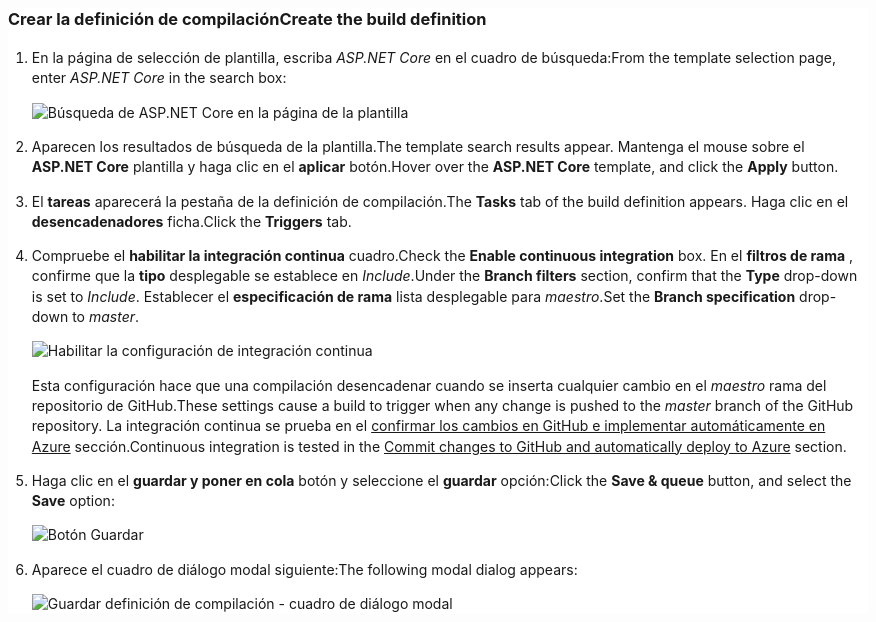 ### <a name="create-the-build-definition"></a><span data-ttu-id="490c0-188">Crear la definición de compilación</span><span class="sxs-lookup"><span data-stu-id="490c0-188">Create the build definition</span></span>

1. <span data-ttu-id="490c0-189">En la página de selección de plantilla, escriba *ASP.NET Core* en el cuadro de búsqueda:</span><span class="sxs-lookup"><span data-stu-id="490c0-189">From the template selection page, enter *ASP.NET Core* in the search box:</span></span>

    ![Búsqueda de ASP.NET Core en la página de la plantilla](media/cicd/vsts-template-selection.png)

1. <span data-ttu-id="490c0-191">Aparecen los resultados de búsqueda de la plantilla.</span><span class="sxs-lookup"><span data-stu-id="490c0-191">The template search results appear.</span></span> <span data-ttu-id="490c0-192">Mantenga el mouse sobre el **ASP.NET Core** plantilla y haga clic en el **aplicar** botón.</span><span class="sxs-lookup"><span data-stu-id="490c0-192">Hover over the **ASP.NET Core** template, and click the **Apply** button.</span></span>
1. <span data-ttu-id="490c0-193">El **tareas** aparecerá la pestaña de la definición de compilación.</span><span class="sxs-lookup"><span data-stu-id="490c0-193">The **Tasks** tab of the build definition appears.</span></span> <span data-ttu-id="490c0-194">Haga clic en el **desencadenadores** ficha.</span><span class="sxs-lookup"><span data-stu-id="490c0-194">Click the **Triggers** tab.</span></span>
1. <span data-ttu-id="490c0-195">Compruebe el **habilitar la integración continua** cuadro.</span><span class="sxs-lookup"><span data-stu-id="490c0-195">Check the **Enable continuous integration** box.</span></span> <span data-ttu-id="490c0-196">En el **filtros de rama** , confirme que la **tipo** desplegable se establece en *Include*.</span><span class="sxs-lookup"><span data-stu-id="490c0-196">Under the **Branch filters** section, confirm that the **Type** drop-down is set to *Include*.</span></span> <span data-ttu-id="490c0-197">Establecer el **especificación de rama** lista desplegable para *maestro*.</span><span class="sxs-lookup"><span data-stu-id="490c0-197">Set the **Branch specification** drop-down to *master*.</span></span>

    ![Habilitar la configuración de integración continua](media/cicd/vsts-enable-ci.png)

    <span data-ttu-id="490c0-199">Esta configuración hace que una compilación desencadenar cuando se inserta cualquier cambio en el *maestro* rama del repositorio de GitHub.</span><span class="sxs-lookup"><span data-stu-id="490c0-199">These settings cause a build to trigger when any change is pushed to the *master* branch of the GitHub repository.</span></span> <span data-ttu-id="490c0-200">La integración continua se prueba en el [confirmar los cambios en GitHub e implementar automáticamente en Azure](#commit-changes-to-github-and-automatically-deploy-to-azure) sección.</span><span class="sxs-lookup"><span data-stu-id="490c0-200">Continuous integration is tested in the [Commit changes to GitHub and automatically deploy to Azure](#commit-changes-to-github-and-automatically-deploy-to-azure) section.</span></span>

1. <span data-ttu-id="490c0-201">Haga clic en el **guardar y poner en cola** botón y seleccione el **guardar** opción:</span><span class="sxs-lookup"><span data-stu-id="490c0-201">Click the **Save & queue** button, and select the **Save** option:</span></span>

    ![Botón Guardar](media/cicd/vsts-save-build.png)

1. <span data-ttu-id="490c0-203">Aparece el cuadro de diálogo modal siguiente:</span><span class="sxs-lookup"><span data-stu-id="490c0-203">The following modal dialog appears:</span></span>

    ![Guardar definición de compilación - cuadro de diálogo modal](media/cicd/vsts-save-modal.png)
